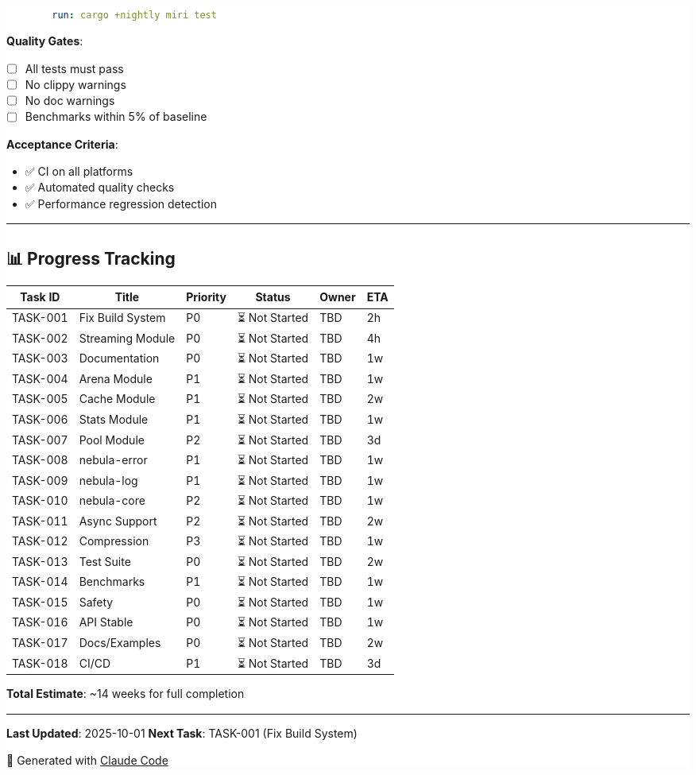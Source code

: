 ```yaml
        run: cargo +nightly miri test
```

**Quality Gates**:
- [ ] All tests must pass
- [ ] No clippy warnings
- [ ] No doc warnings
- [ ] Benchmarks within 5% of baseline

**Acceptance Criteria**:
- ✅ CI on all platforms
- ✅ Automated quality checks
- ✅ Performance regression detection

---

## 📊 Progress Tracking

| Task ID | Title | Priority | Status | Owner | ETA |
|---------|-------|----------|--------|-------|-----|
| TASK-001 | Fix Build System | P0 | ⏳ Not Started | TBD | 2h |
| TASK-002 | Streaming Module | P0 | ⏳ Not Started | TBD | 4h |
| TASK-003 | Documentation | P0 | ⏳ Not Started | TBD | 1w |
| TASK-004 | Arena Module | P1 | ⏳ Not Started | TBD | 1w |
| TASK-005 | Cache Module | P1 | ⏳ Not Started | TBD | 2w |
| TASK-006 | Stats Module | P1 | ⏳ Not Started | TBD | 1w |
| TASK-007 | Pool Module | P2 | ⏳ Not Started | TBD | 3d |
| TASK-008 | nebula-error | P1 | ⏳ Not Started | TBD | 1w |
| TASK-009 | nebula-log | P1 | ⏳ Not Started | TBD | 1w |
| TASK-010 | nebula-core | P2 | ⏳ Not Started | TBD | 1w |
| TASK-011 | Async Support | P2 | ⏳ Not Started | TBD | 2w |
| TASK-012 | Compression | P3 | ⏳ Not Started | TBD | 1w |
| TASK-013 | Test Suite | P0 | ⏳ Not Started | TBD | 2w |
| TASK-014 | Benchmarks | P1 | ⏳ Not Started | TBD | 1w |
| TASK-015 | Safety | P0 | ⏳ Not Started | TBD | 1w |
| TASK-016 | API Stable | P0 | ⏳ Not Started | TBD | 1w |
| TASK-017 | Docs/Examples | P0 | ⏳ Not Started | TBD | 2w |
| TASK-018 | CI/CD | P1 | ⏳ Not Started | TBD | 3d |

**Total Estimate**: ~14 weeks for full completion

---

**Last Updated**: 2025-10-01
**Next Task**: TASK-001 (Fix Build System)

🤖 Generated with [Claude Code](https://claude.com/claude-code)
